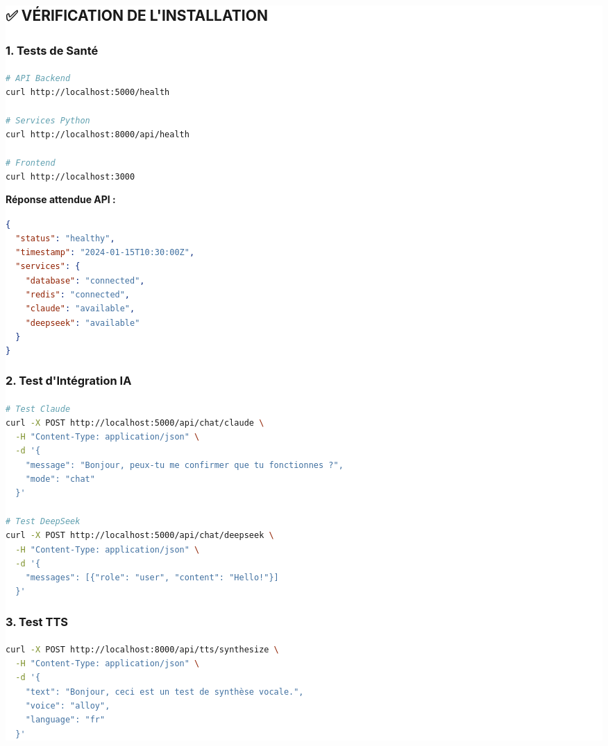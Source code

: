 
## ✅ **VÉRIFICATION DE L'INSTALLATION**

### **1. Tests de Santé**

```bash
# API Backend
curl http://localhost:5000/health

# Services Python
curl http://localhost:8000/api/health

# Frontend
curl http://localhost:3000
```

**Réponse attendue API :**
```json
{
  "status": "healthy",
  "timestamp": "2024-01-15T10:30:00Z",
  "services": {
    "database": "connected",
    "redis": "connected",
    "claude": "available",
    "deepseek": "available"
  }
}
```

### **2. Test d'Intégration IA**

```bash
# Test Claude
curl -X POST http://localhost:5000/api/chat/claude \
  -H "Content-Type: application/json" \
  -d '{
    "message": "Bonjour, peux-tu me confirmer que tu fonctionnes ?",
    "mode": "chat"
  }'

# Test DeepSeek
curl -X POST http://localhost:5000/api/chat/deepseek \
  -H "Content-Type: application/json" \
  -d '{
    "messages": [{"role": "user", "content": "Hello!"}]
  }'
```

### **3. Test TTS**

```bash
curl -X POST http://localhost:8000/api/tts/synthesize \
  -H "Content-Type: application/json" \
  -d '{
    "text": "Bonjour, ceci est un test de synthèse vocale.",
    "voice": "alloy",
    "language": "fr"
  }'
```
